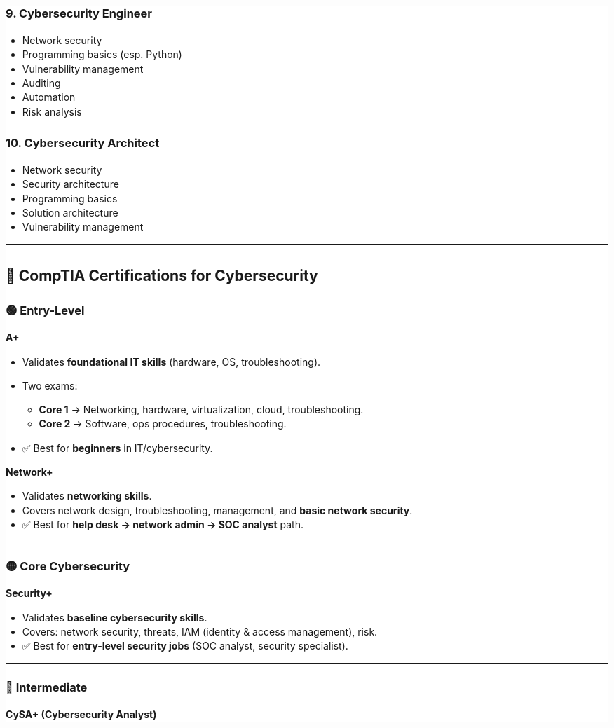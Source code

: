 ### 9. **Cybersecurity Engineer**

* Network security
* Programming basics (esp. Python)
* Vulnerability management
* Auditing
* Automation
* Risk analysis

### 10. **Cybersecurity Architect**

* Network security
* Security architecture
* Programming basics
* Solution architecture
* Vulnerability management

---

## 📜 CompTIA Certifications for Cybersecurity

### 🟢 **Entry-Level**

**A+**

* Validates **foundational IT skills** (hardware, OS, troubleshooting).
* Two exams:

  * **Core 1** → Networking, hardware, virtualization, cloud, troubleshooting.
  * **Core 2** → Software, ops procedures, troubleshooting.
* ✅ Best for **beginners** in IT/cybersecurity.

**Network+**

* Validates **networking skills**.
* Covers network design, troubleshooting, management, and **basic network security**.
* ✅ Best for **help desk → network admin → SOC analyst** path.

---

### 🟡 **Core Cybersecurity**

**Security+**

* Validates **baseline cybersecurity skills**.
* Covers: network security, threats, IAM (identity & access management), risk.
* ✅ Best for **entry-level security jobs** (SOC analyst, security specialist).

---

### 🔵 **Intermediate**

**CySA+ (Cybersecurity Analyst)**
